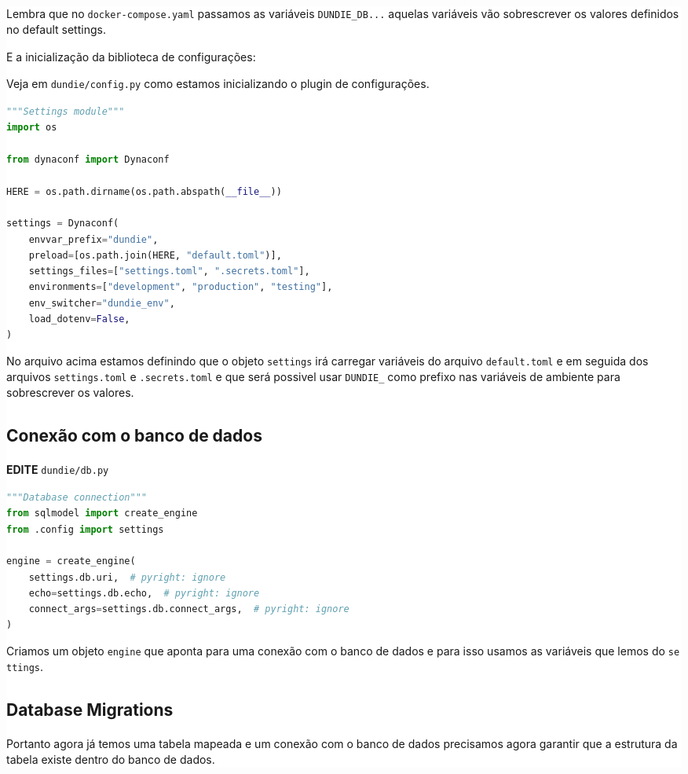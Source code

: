Lembra que no `docker-compose.yaml` passamos as variáveis `DUNDIE_DB...`
aquelas variáveis vão sobrescrever os valores definidos no default
settings.

E a inicialização da biblioteca de configurações:

Veja em `dundie/config.py` como estamos inicializando o plugin de configurações.
```python
"""Settings module"""
import os

from dynaconf import Dynaconf

HERE = os.path.dirname(os.path.abspath(__file__))

settings = Dynaconf(
    envvar_prefix="dundie",
    preload=[os.path.join(HERE, "default.toml")],
    settings_files=["settings.toml", ".secrets.toml"],
    environments=["development", "production", "testing"],
    env_switcher="dundie_env",
    load_dotenv=False,
)
```

No arquivo acima estamos definindo que o objeto `settings` irá
carregar variáveis do arquivo `default.toml` e em seguida dos arquivos
`settings.toml` e `.secrets.toml` e que será possivel usar `DUNDIE_` como
prefixo nas variáveis de ambiente para sobrescrever os valores.


## Conexão com o banco de dados

**EDITE** `dundie/db.py`

```python
"""Database connection"""
from sqlmodel import create_engine
from .config import settings

engine = create_engine(
    settings.db.uri,  # pyright: ignore
    echo=settings.db.echo,  # pyright: ignore
    connect_args=settings.db.connect_args,  # pyright: ignore
)
```

Criamos um objeto `engine` que aponta para uma conexão com o banco de
dados e para isso usamos as variáveis que lemos do `settings`.

## Database Migrations

Portanto agora já temos uma tabela mapeada e um conexão com o banco de dados
precisamos agora garantir que a estrutura da tabela existe dentro do banco
de dados.
